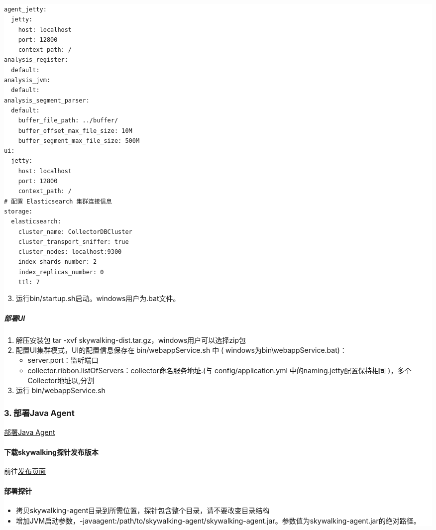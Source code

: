 	agent_jetty:
	  jetty:
		host: localhost
		port: 12800
		context_path: /
	analysis_register:
	  default:
	analysis_jvm:
	  default:
	analysis_segment_parser:
	  default:
		buffer_file_path: ../buffer/
		buffer_offset_max_file_size: 10M
		buffer_segment_max_file_size: 500M
	ui:
	  jetty:
		host: localhost
		port: 12800
		context_path: /
	# 配置 Elasticsearch 集群连接信息
	storage:
	  elasticsearch:
		cluster_name: CollectorDBCluster
		cluster_transport_sniffer: true
		cluster_nodes: localhost:9300
		index_shards_number: 2
		index_replicas_number: 0
		ttl: 7
		
3.	运行bin/startup.sh启动。windows用户为.bat文件。

##### 部署UI

1.	解压安装包 tar -xvf skywalking-dist.tar.gz，windows用户可以选择zip包
2.	配置UI集群模式，UI的配置信息保存在 bin/webappService.sh 中 ( windows为bin\webappService.bat)：
	*	server.port：监听端口
	*	collector.ribbon.listOfServers：collector命名服务地址.(与 config/application.yml 中的naming.jetty配置保持相同 )，多个Collector地址以,分割
3.	运行 bin/webappService.sh

### 3. 部署Java Agent

[部署Java Agent](https://github.com/apache/incubator-skywalking/blob/master/docs/cn/Deploy-skywalking-agent-CN.md)

#### 下载skywalking探针发布版本

前往[发布页面](https://github.com/apache/incubator-skywalking/releases)

#### 部署探针

*	拷贝skywalking-agent目录到所需位置，探针包含整个目录，请不要改变目录结构
*	增加JVM启动参数，-javaagent:/path/to/skywalking-agent/skywalking-agent.jar。参数值为skywalking-agent.jar的绝对路径。
